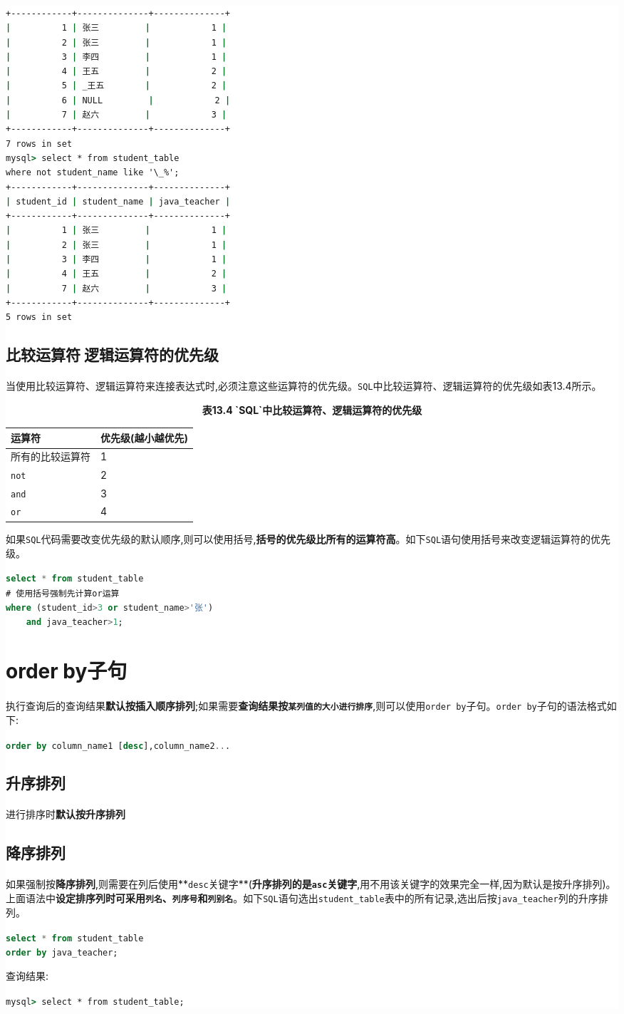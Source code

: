 ```cmd
+------------+--------------+--------------+
|          1 | 张三         |            1 |
|          2 | 张三         |            1 |
|          3 | 李四         |            1 |
|          4 | 王五         |            2 |
|          5 | _王五        |            2 |
|          6 | NULL         |            2 |
|          7 | 赵六         |            3 |
+------------+--------------+--------------+
7 rows in set
mysql> select * from student_table
where not student_name like '\_%';
+------------+--------------+--------------+
| student_id | student_name | java_teacher |
+------------+--------------+--------------+
|          1 | 张三         |            1 |
|          2 | 张三         |            1 |
|          3 | 李四         |            1 |
|          4 | 王五         |            2 |
|          7 | 赵六         |            3 |
+------------+--------------+--------------+
5 rows in set
```
## 比较运算符 逻辑运算符的优先级 ##
当使用比较运算符、逻辑运算符来连接表达式时,必须注意这些运算符的优先级。`SQL`中比较运算符、逻辑运算符的优先级如表13.4所示。
<center><strong>表13.4 `SQL`中比较运算符、逻辑运算符的优先级</strong></center>

|运算符|优先级(越小越优先)|
|:---|:---|
|所有的比较运算符|1|
|`not`|2|
|`and`|3|
|`or`|4|

如果`SQL`代码需要改变优先级的默认顺序,则可以使用括号,**括号的优先级比所有的运算符高**。如下`SQL`语句使用括号来改变逻辑运算符的优先级。
```sql
select * from student_table
# 使用括号强制先计算or运算
where (student_id>3 or student_name>'张')
    and java_teacher>1;
```
# order by子句 #
执行查询后的查询结果**默认按插入顺序排列**;如果需要**查询结果按`某列值的大小进行排序`**,则可以使用`order by`子句。`order by`子句的语法格式如下:
```sql
order by column_name1 [desc],column_name2...
```
## 升序排列 ##
进行排序时**默认按升序排列**
## 降序排列 ##
如果强制按**降序排列**,则需要在列后使用**`desc`关键字**(**升序排列的是`asc`关键字**,用不用该关键字的效果完全一样,因为默认是按升序排列)。
上面语法中**设定排序列时可采用`列名`、`列序号`和`列别名`**。如下`SQL`语句选出`student_table`表中的所有记录,选出后按`java_teacher`列的升序排列。
```sql
select * from student_table
order by java_teacher;
```
查询结果:
```cmd
mysql> select * from student_table;
```